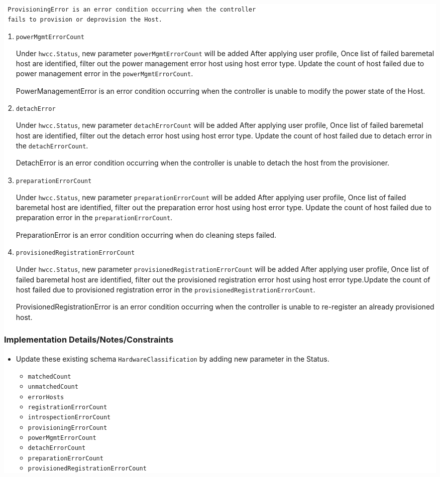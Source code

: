      ProvisioningError is an error condition occurring when the controller
     fails to provision or deprovision the Host.
1. `powerMgmtErrorCount`

     Under `hwcc.Status`, new parameter  `powerMgmtErrorCount` will be added
     After applying user profile, Once list of failed baremetal host are
     identified, filter out the power management error host using host
     error type.
     Update the count of host failed due to power management error in the  `powerMgmtErrorCount`.

     PowerManagementError is an error condition occurring when the
     controller is unable to modify the power state of the Host.

1. `detachError`

     Under `hwcc.Status`, new parameter `detachErrorCount` will be added
     After applying user profile, Once list of failed baremetal host are
     identified, filter out the detach error host using host error type.
     Update the count of host failed due to detach error
     in the `detachErrorCount`.

     DetachError is an error condition occurring when the
     controller is unable to detach the host from the provisioner.

1. `preparationErrorCount`

     Under `hwcc.Status`, new parameter `preparationErrorCount` will be added
     After applying user profile, Once list of failed baremetal host are
     identified, filter out the preparation error host using host error type.
     Update the count of host failed due to preparation error in the
     `preparationErrorCount`.

     PreparationError is an error condition occurring when do
     cleaning steps failed.

1. `provisionedRegistrationErrorCount`

     Under `hwcc.Status`, new parameter `provisionedRegistrationErrorCount`
     will be added After applying user profile, Once list of failed baremetal
     host are identified, filter out the provisioned registration error host
     using host error type.Update the count of host failed due to provisioned
     registration error in the `provisionedRegistrationErrorCount`.

     ProvisionedRegistrationError is an error condition occurring when
     the controller is unable to re-register an already provisioned host.

### Implementation Details/Notes/Constraints

- Update these existing schema `HardwareClassification` by adding new
  parameter in the Status.

   - `matchedCount`
   - `unmatchedCount`
   - `errorHosts`
   - `registrationErrorCount`
   - `introspectionErrorCount`
   - `provisioningErrorCount`
   - `powerMgmtErrorCount`
   - `detachErrorCount`
   - `preparationErrorCount`
   - `provisionedRegistrationErrorCount`

